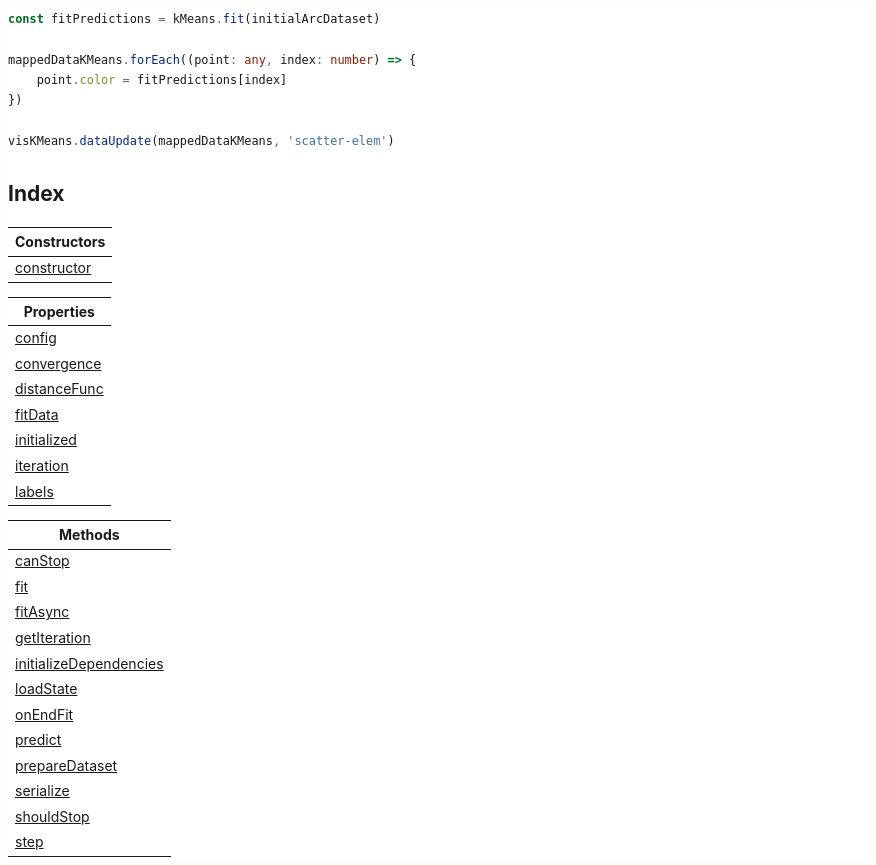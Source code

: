 ```ts
const fitPredictions = kMeans.fit(initialArcDataset)

mappedDataKMeans.forEach((point: any, index: number) => {
    point.color = fitPredictions[index]
})

visKMeans.dataUpdate(mappedDataKMeans, 'scatter-elem')

```

<div class="running-sample">
    <span class="running-sample-container" data-ref="documentation/sample"></span>
    <script src='/dataspot/samples/sample.js' title="documentation/sample"></script>
</div>

## Index

| Constructors |
|-----------|
| [constructor](#constructor) |

| Properties |
|-----------|
| [config](#config) |
| [convergence](#convergence) |
| [distanceFunc](#distancefunc) |
| [fitData](#fitdata) |
| [initialized](#initialized) |
| [iteration](#iteration) |
| [labels](#labels) |

| Methods |
|-----------|
| [canStop](#canstop) |
| [fit](#fit) |
| [fitAsync](#fitasync) |
| [getIteration](#getiteration) |
| [initializeDependencies](#initializedependencies) |
| [loadState](#loadstate) |
| [onEndFit](#onendfit) |
| [predict](#predict) |
| [prepareDataset](#preparedataset) |
| [serialize](#serialize) |
| [shouldStop](#shouldstop) |
| [step](#step) |
